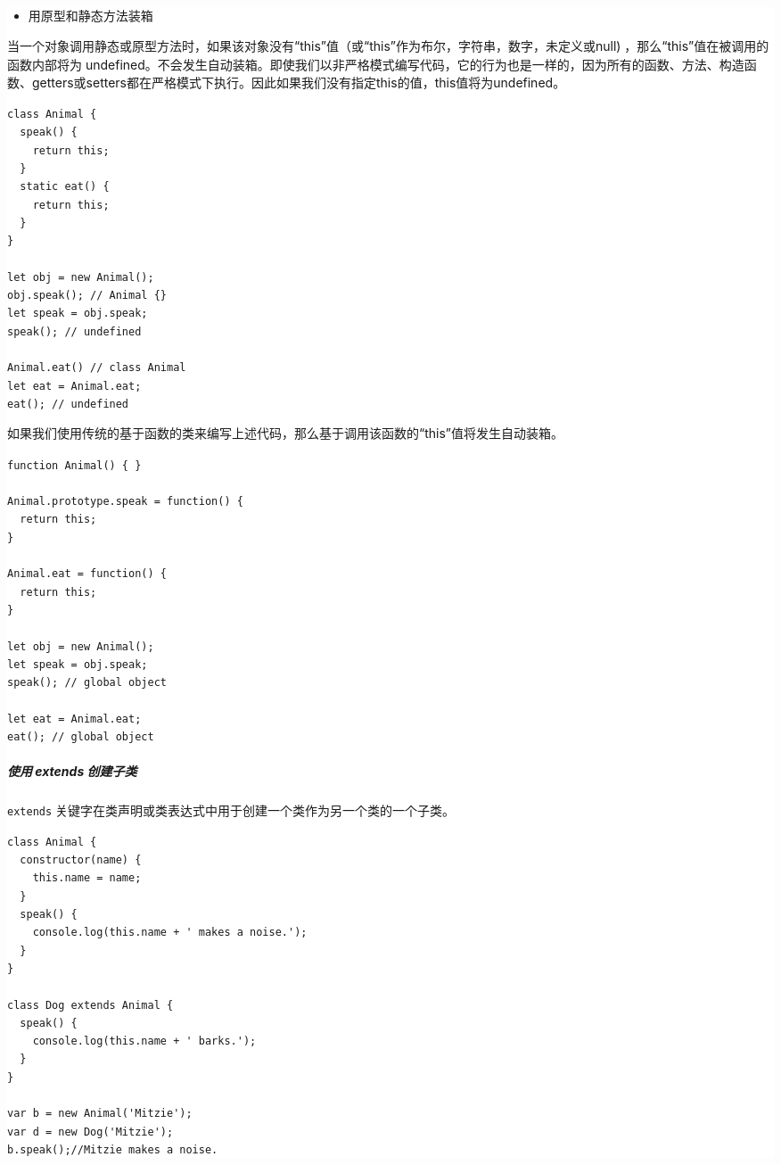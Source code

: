 - 用原型和静态方法装箱

当一个对象调用静态或原型方法时，如果该对象没有“this”值（或“this”作为布尔，字符串，数字，未定义或null) ，那么“this”值在被调用的函数内部将为 undefined。不会发生自动装箱。即使我们以非严格模式编写代码，它的行为也是一样的，因为所有的函数、方法、构造函数、getters或setters都在严格模式下执行。因此如果我们没有指定this的值，this值将为undefined。
```
class Animal {
  speak() {
    return this;
  }
  static eat() {
    return this;
  }
}

let obj = new Animal();
obj.speak(); // Animal {}
let speak = obj.speak;
speak(); // undefined

Animal.eat() // class Animal
let eat = Animal.eat;
eat(); // undefined
```
如果我们使用传统的基于函数的类来编写上述代码，那么基于调用该函数的“this”值将发生自动装箱。
```
function Animal() { }

Animal.prototype.speak = function() {
  return this;
}

Animal.eat = function() {
  return this;
}

let obj = new Animal();
let speak = obj.speak;
speak(); // global object

let eat = Animal.eat;
eat(); // global object
```

##### 使用 extends 创建子类

`extends` 关键字在类声明或类表达式中用于创建一个类作为另一个类的一个子类。
```
class Animal {
  constructor(name) {
    this.name = name;
  }
  speak() {
    console.log(this.name + ' makes a noise.');
  }
}

class Dog extends Animal {
  speak() {
    console.log(this.name + ' barks.');
  }
}

var b = new Animal('Mitzie');
var d = new Dog('Mitzie');
b.speak();//Mitzie makes a noise.
```